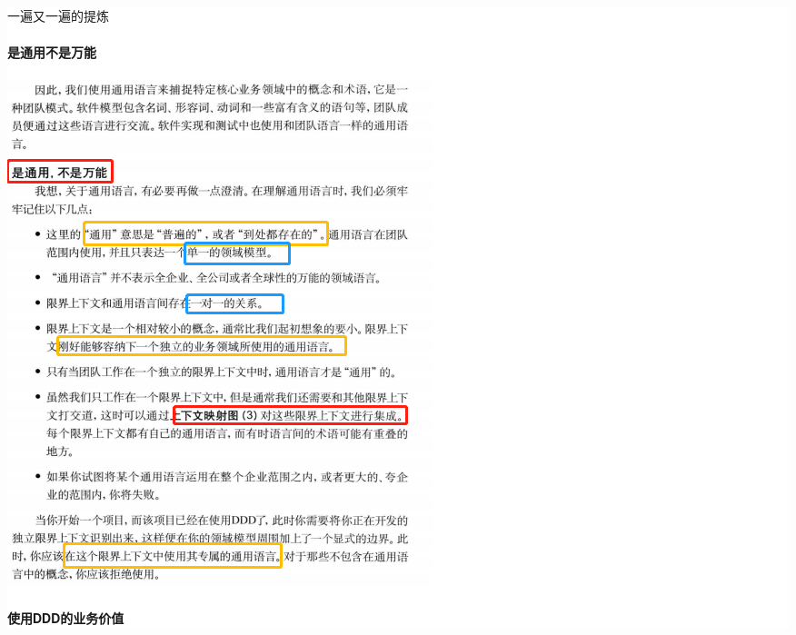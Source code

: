 一遍又一遍的提炼

####  是通用不是万能

![1548233644090](https://github.com/PowerDG/DDDgPractice/blob/master/Doc/DDD理论学习系列（1【通用语言】.assets/1548233644090.png)

#### 使用DDD的业务价值
